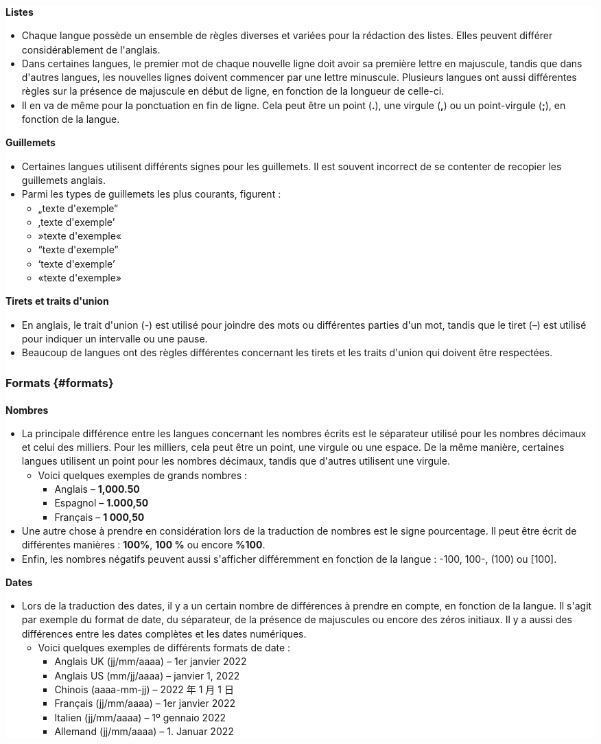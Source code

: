 **Listes**

- Chaque langue possède un ensemble de règles diverses et variées pour la rédaction des listes. Elles peuvent différer considérablement de l'anglais.
- Dans certaines langues, le premier mot de chaque nouvelle ligne doit avoir sa première lettre en majuscule, tandis que dans d'autres langues, les nouvelles lignes doivent commencer par une lettre minuscule. Plusieurs langues ont aussi différentes règles sur la présence de majuscule en début de ligne, en fonction de la longueur de celle-ci.
- Il en va de même pour la ponctuation en fin de ligne. Cela peut être un point (**.**), une virgule (**,**) ou un point-virgule (**;**), en fonction de la langue.

**Guillemets**

- Certaines langues utilisent différents signes pour les guillemets. Il est souvent incorrect de se contenter de recopier les guillemets anglais.
- Parmi les types de guillemets les plus courants, figurent :
  - „texte d'exemple“
  - ‚texte d'exemple’
  - »texte d'exemple«
  - “texte d'exemple”
  - ‘texte d'exemple’
  - «texte d'exemple»

**Tirets et traits d'union**

- En anglais, le trait d'union (-) est utilisé pour joindre des mots ou différentes parties d'un mot, tandis que le tiret (–) est utilisé pour indiquer un intervalle ou une pause.
- Beaucoup de langues ont des règles différentes concernant les tirets et les traits d'union qui doivent être respectées.

### Formats {#formats}

**Nombres**

- La principale différence entre les langues concernant les nombres écrits est le séparateur utilisé pour les nombres décimaux et celui des milliers. Pour les milliers, cela peut être un point, une virgule ou une espace. De la même manière, certaines langues utilisent un point pour les nombres décimaux, tandis que d'autres utilisent une virgule.
  - Voici quelques exemples de grands nombres :
    - Anglais – **1,000.50**
    - Espagnol – **1.000,50**
    - Français – **1 000,50**
- Une autre chose à prendre en considération lors de la traduction de nombres est le signe pourcentage. Il peut être écrit de différentes manières : **100%**, **100 %** ou encore **%100**.
- Enfin, les nombres négatifs peuvent aussi s'afficher différemment en fonction de la langue : -100, 100-, (100) ou [100].

**Dates**

- Lors de la traduction des dates, il y a un certain nombre de différences à prendre en compte, en fonction de la langue. Il s'agit par exemple du format de date, du séparateur, de la présence de majuscules ou encore des zéros initiaux. Il y a aussi des différences entre les dates complètes et les dates numériques.
  - Voici quelques exemples de différents formats de date :
    - Anglais UK (jj/mm/aaaa) – 1er janvier 2022
    - Anglais US (mm/jj/aaaa) – janvier 1, 2022
    - Chinois (aaaa-mm-jj) – 2022 年 1 月 1 日
    - Français (jj/mm/aaaa) – 1er janvier 2022
    - Italien (jj/mm/aaaa) – 1º gennaio 2022
    - Allemand (jj/mm/aaaa) – 1. Januar 2022
